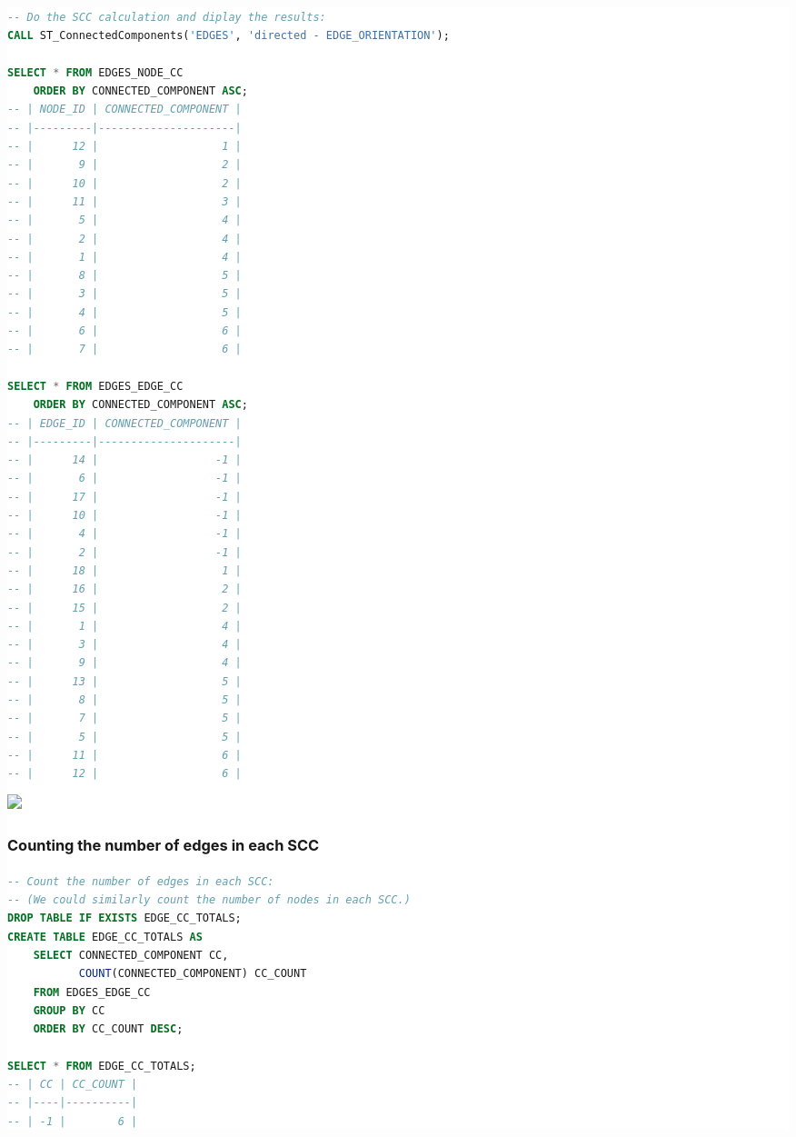 ```sql
-- Do the SCC calculation and diplay the results:
CALL ST_ConnectedComponents('EDGES', 'directed - EDGE_ORIENTATION');

SELECT * FROM EDGES_NODE_CC
    ORDER BY CONNECTED_COMPONENT ASC;
-- | NODE_ID | CONNECTED_COMPONENT |
-- |---------|---------------------|
-- |      12 |                   1 |
-- |       9 |                   2 |
-- |      10 |                   2 |
-- |      11 |                   3 |
-- |       5 |                   4 |
-- |       2 |                   4 |
-- |       1 |                   4 |
-- |       8 |                   5 |
-- |       3 |                   5 |
-- |       4 |                   5 |
-- |       6 |                   6 |
-- |       7 |                   6 |

SELECT * FROM EDGES_EDGE_CC
    ORDER BY CONNECTED_COMPONENT ASC;
-- | EDGE_ID | CONNECTED_COMPONENT |
-- |---------|---------------------|
-- |      14 |                  -1 |
-- |       6 |                  -1 |
-- |      17 |                  -1 |
-- |      10 |                  -1 |
-- |       4 |                  -1 |
-- |       2 |                  -1 |
-- |      18 |                   1 |
-- |      16 |                   2 |
-- |      15 |                   2 |
-- |       1 |                   4 |
-- |       3 |                   4 |
-- |       9 |                   4 |
-- |      13 |                   5 |
-- |       8 |                   5 |
-- |       7 |                   5 |
-- |       5 |                   5 |
-- |      11 |                   6 |
-- |      12 |                   6 |
```

<img class="displayed" src="../scc.svg">

### Counting the number of edges in each SCC

```sql
-- Count the number of edges in each SCC:
-- (We could similarly count the number of nodes in each SCC.)
DROP TABLE IF EXISTS EDGE_CC_TOTALS;
CREATE TABLE EDGE_CC_TOTALS AS
    SELECT CONNECTED_COMPONENT CC,
           COUNT(CONNECTED_COMPONENT) CC_COUNT
    FROM EDGES_EDGE_CC
    GROUP BY CC
    ORDER BY CC_COUNT DESC;

SELECT * FROM EDGE_CC_TOTALS;
-- | CC | CC_COUNT |
-- |----|----------|
-- | -1 |        6 |
```